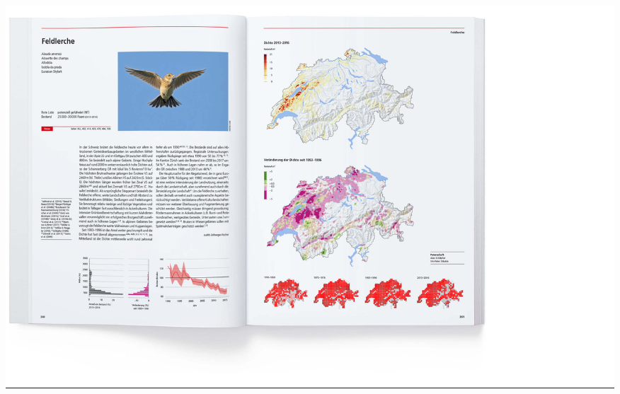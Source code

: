 <img src="img/AGI_HS20_02_Coding_in_GIS_Ia9_5.jpg" style = "width: 80%" class = "center"> 

---


<div class = "center">